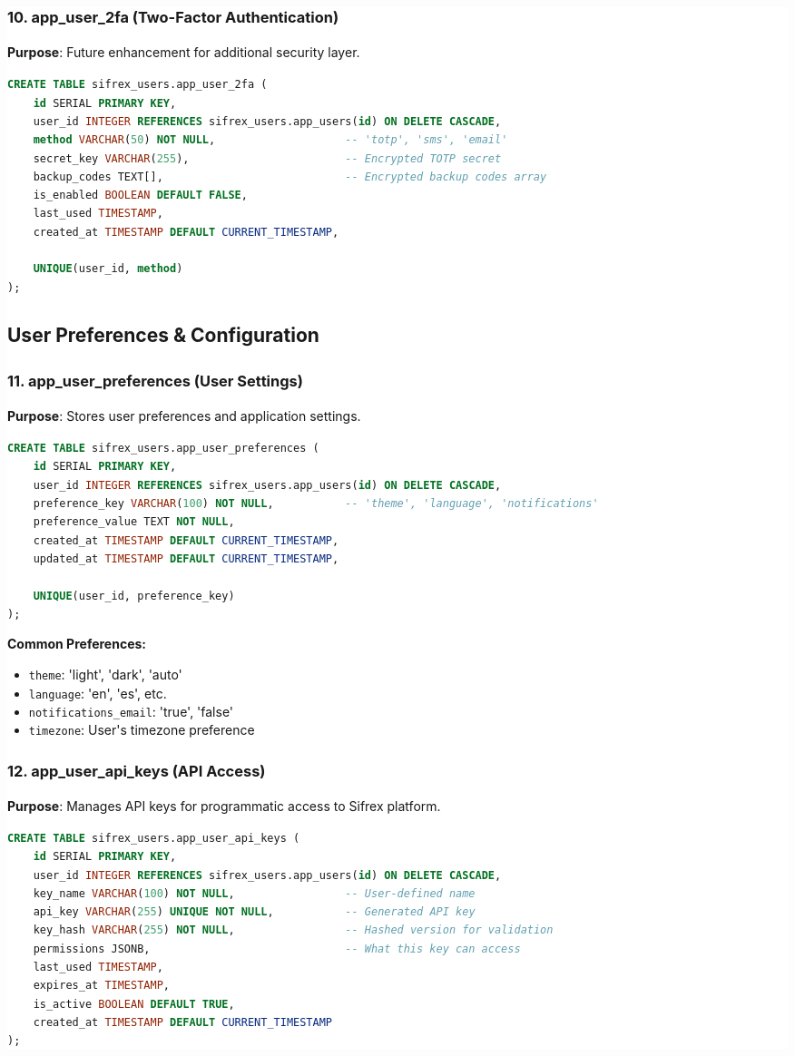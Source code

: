### 10. app_user_2fa (Two-Factor Authentication)

**Purpose**: Future enhancement for additional security layer.

```sql
CREATE TABLE sifrex_users.app_user_2fa (
    id SERIAL PRIMARY KEY,
    user_id INTEGER REFERENCES sifrex_users.app_users(id) ON DELETE CASCADE,
    method VARCHAR(50) NOT NULL,                    -- 'totp', 'sms', 'email'
    secret_key VARCHAR(255),                        -- Encrypted TOTP secret
    backup_codes TEXT[],                            -- Encrypted backup codes array
    is_enabled BOOLEAN DEFAULT FALSE,
    last_used TIMESTAMP,
    created_at TIMESTAMP DEFAULT CURRENT_TIMESTAMP,
    
    UNIQUE(user_id, method)
);
```

## User Preferences & Configuration

### 11. app_user_preferences (User Settings)

**Purpose**: Stores user preferences and application settings.

```sql
CREATE TABLE sifrex_users.app_user_preferences (
    id SERIAL PRIMARY KEY,
    user_id INTEGER REFERENCES sifrex_users.app_users(id) ON DELETE CASCADE,
    preference_key VARCHAR(100) NOT NULL,           -- 'theme', 'language', 'notifications'
    preference_value TEXT NOT NULL,
    created_at TIMESTAMP DEFAULT CURRENT_TIMESTAMP,
    updated_at TIMESTAMP DEFAULT CURRENT_TIMESTAMP,
    
    UNIQUE(user_id, preference_key)
);
```

**Common Preferences:**
- `theme`: 'light', 'dark', 'auto'
- `language`: 'en', 'es', etc.
- `notifications_email`: 'true', 'false'
- `timezone`: User's timezone preference

### 12. app_user_api_keys (API Access)

**Purpose**: Manages API keys for programmatic access to Sifrex platform.

```sql
CREATE TABLE sifrex_users.app_user_api_keys (
    id SERIAL PRIMARY KEY,
    user_id INTEGER REFERENCES sifrex_users.app_users(id) ON DELETE CASCADE,
    key_name VARCHAR(100) NOT NULL,                 -- User-defined name
    api_key VARCHAR(255) UNIQUE NOT NULL,           -- Generated API key
    key_hash VARCHAR(255) NOT NULL,                 -- Hashed version for validation
    permissions JSONB,                              -- What this key can access
    last_used TIMESTAMP,
    expires_at TIMESTAMP,
    is_active BOOLEAN DEFAULT TRUE,
    created_at TIMESTAMP DEFAULT CURRENT_TIMESTAMP
);
```
